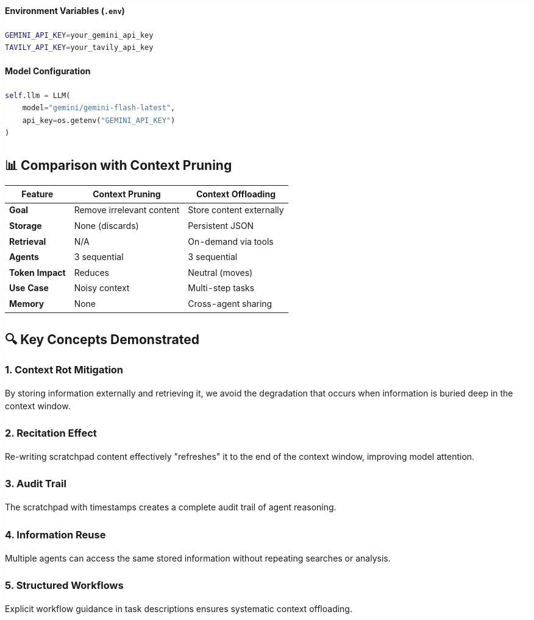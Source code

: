 #### Environment Variables (`.env`)
```bash
GEMINI_API_KEY=your_gemini_api_key
TAVILY_API_KEY=your_tavily_api_key
```

#### Model Configuration
```python
self.llm = LLM(
    model="gemini/gemini-flash-latest",
    api_key=os.getenv("GEMINI_API_KEY")
)
```

## 📊 Comparison with Context Pruning

| Feature | Context Pruning | Context Offloading |
|---------|----------------|-------------------|
| **Goal** | Remove irrelevant content | Store content externally |
| **Storage** | None (discards) | Persistent JSON |
| **Retrieval** | N/A | On-demand via tools |
| **Agents** | 3 sequential | 3 sequential |
| **Token Impact** | Reduces | Neutral (moves) |
| **Use Case** | Noisy context | Multi-step tasks |
| **Memory** | None | Cross-agent sharing |

## 🔍 Key Concepts Demonstrated

### 1. Context Rot Mitigation
By storing information externally and retrieving it, we avoid the degradation that occurs when information is buried deep in the context window.

### 2. Recitation Effect
Re-writing scratchpad content effectively "refreshes" it to the end of the context window, improving model attention.

### 3. Audit Trail
The scratchpad with timestamps creates a complete audit trail of agent reasoning.

### 4. Information Reuse
Multiple agents can access the same stored information without repeating searches or analysis.

### 5. Structured Workflows
Explicit workflow guidance in task descriptions ensures systematic context offloading.
